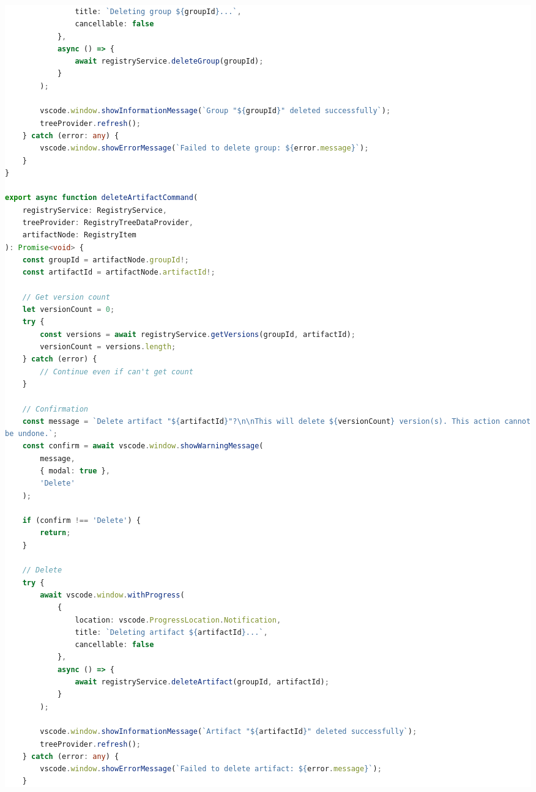 ```typescript
                title: `Deleting group ${groupId}...`,
                cancellable: false
            },
            async () => {
                await registryService.deleteGroup(groupId);
            }
        );

        vscode.window.showInformationMessage(`Group "${groupId}" deleted successfully`);
        treeProvider.refresh();
    } catch (error: any) {
        vscode.window.showErrorMessage(`Failed to delete group: ${error.message}`);
    }
}

export async function deleteArtifactCommand(
    registryService: RegistryService,
    treeProvider: RegistryTreeDataProvider,
    artifactNode: RegistryItem
): Promise<void> {
    const groupId = artifactNode.groupId!;
    const artifactId = artifactNode.artifactId!;

    // Get version count
    let versionCount = 0;
    try {
        const versions = await registryService.getVersions(groupId, artifactId);
        versionCount = versions.length;
    } catch (error) {
        // Continue even if can't get count
    }

    // Confirmation
    const message = `Delete artifact "${artifactId}"?\n\nThis will delete ${versionCount} version(s). This action cannot be undone.`;
    const confirm = await vscode.window.showWarningMessage(
        message,
        { modal: true },
        'Delete'
    );

    if (confirm !== 'Delete') {
        return;
    }

    // Delete
    try {
        await vscode.window.withProgress(
            {
                location: vscode.ProgressLocation.Notification,
                title: `Deleting artifact ${artifactId}...`,
                cancellable: false
            },
            async () => {
                await registryService.deleteArtifact(groupId, artifactId);
            }
        );

        vscode.window.showInformationMessage(`Artifact "${artifactId}" deleted successfully`);
        treeProvider.refresh();
    } catch (error: any) {
        vscode.window.showErrorMessage(`Failed to delete artifact: ${error.message}`);
    }
```